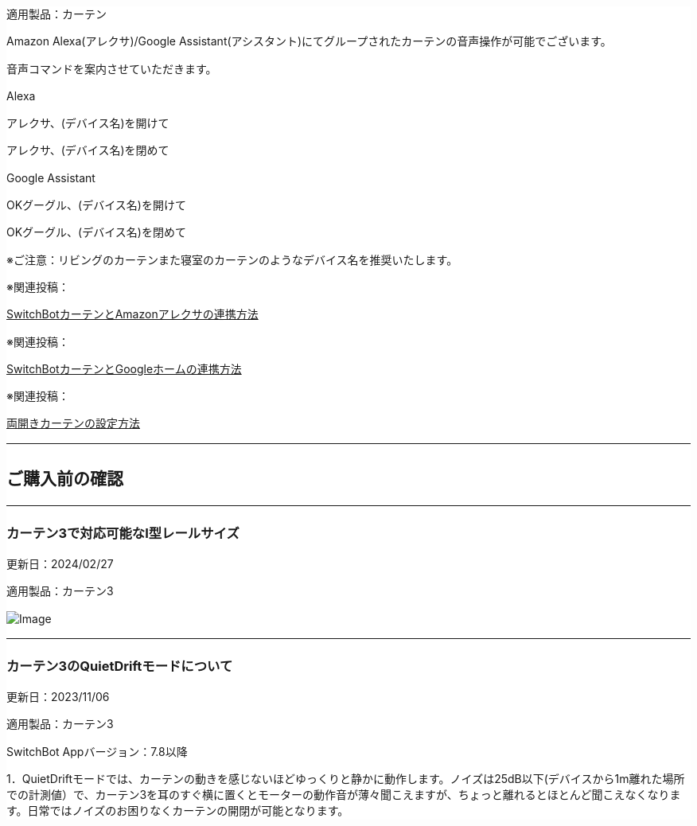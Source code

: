 適用製品：カーテン

Amazon Alexa(アレクサ)/Google Assistant(アシスタント)にてグループされたカーテンの音声操作が可能でございます。

音声コマンドを案内させていただきます。

Alexa

アレクサ、(デバイス名)を開けて

アレクサ、(デバイス名)を閉めて

Google Assistant

OKグーグル、(デバイス名)を開けて

OKグーグル、(デバイス名)を閉めて

※ご注意：リビングのカーテンまた寝室のカーテンのようなデバイス名を推奨いたします。

※関連投稿：

[SwitchBotカーテンとAmazonアレクサの連携方法](https://support.switch-bot.com/hc/ja/articles/360051462654)

※関連投稿：

[SwitchBotカーテンとGoogleホームの連携方法](https://support.switch-bot.com/hc/ja/articles/360051462694)

※関連投稿：

[両開きカーテンの設定方法](https://support.switch-bot.com/hc/ja/articles/13679679439767)





---

## ご購入前の確認

---
### カーテン3で対応可能なI型レールサイズ

更新日：2024/02/27

適用製品：カーテン3

![Image](https://support.switch-bot.com/hc/article_attachments/21643290213399)



---
### カーテン3のQuietDriftモードについて

更新日：2023/11/06

適用製品：カーテン3

SwitchBot Appバージョン：7.8以降

1．QuietDriftモードでは、カーテンの動きを感じないほどゆっくりと静かに動作します。ノイズは25dB以下(デバイスから1m離れた場所での計測値）で、カーテン3を耳のすぐ横に置くとモーターの動作音が薄々聞こえますが、ちょっと離れるとほとんど聞こえなくなります。日常ではノイズのお困りなくカーテンの開閉が可能となります。
